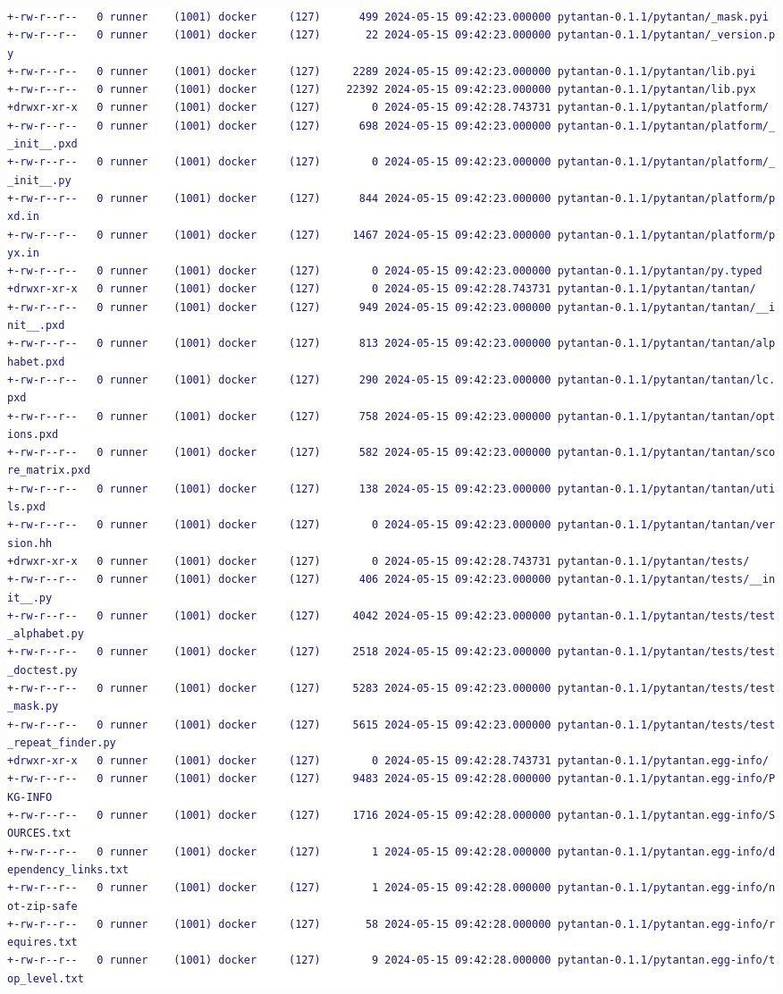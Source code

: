 ```diff
+-rw-r--r--   0 runner    (1001) docker     (127)      499 2024-05-15 09:42:23.000000 pytantan-0.1.1/pytantan/_mask.pyi
+-rw-r--r--   0 runner    (1001) docker     (127)       22 2024-05-15 09:42:23.000000 pytantan-0.1.1/pytantan/_version.py
+-rw-r--r--   0 runner    (1001) docker     (127)     2289 2024-05-15 09:42:23.000000 pytantan-0.1.1/pytantan/lib.pyi
+-rw-r--r--   0 runner    (1001) docker     (127)    22392 2024-05-15 09:42:23.000000 pytantan-0.1.1/pytantan/lib.pyx
+drwxr-xr-x   0 runner    (1001) docker     (127)        0 2024-05-15 09:42:28.743731 pytantan-0.1.1/pytantan/platform/
+-rw-r--r--   0 runner    (1001) docker     (127)      698 2024-05-15 09:42:23.000000 pytantan-0.1.1/pytantan/platform/__init__.pxd
+-rw-r--r--   0 runner    (1001) docker     (127)        0 2024-05-15 09:42:23.000000 pytantan-0.1.1/pytantan/platform/__init__.py
+-rw-r--r--   0 runner    (1001) docker     (127)      844 2024-05-15 09:42:23.000000 pytantan-0.1.1/pytantan/platform/pxd.in
+-rw-r--r--   0 runner    (1001) docker     (127)     1467 2024-05-15 09:42:23.000000 pytantan-0.1.1/pytantan/platform/pyx.in
+-rw-r--r--   0 runner    (1001) docker     (127)        0 2024-05-15 09:42:23.000000 pytantan-0.1.1/pytantan/py.typed
+drwxr-xr-x   0 runner    (1001) docker     (127)        0 2024-05-15 09:42:28.743731 pytantan-0.1.1/pytantan/tantan/
+-rw-r--r--   0 runner    (1001) docker     (127)      949 2024-05-15 09:42:23.000000 pytantan-0.1.1/pytantan/tantan/__init__.pxd
+-rw-r--r--   0 runner    (1001) docker     (127)      813 2024-05-15 09:42:23.000000 pytantan-0.1.1/pytantan/tantan/alphabet.pxd
+-rw-r--r--   0 runner    (1001) docker     (127)      290 2024-05-15 09:42:23.000000 pytantan-0.1.1/pytantan/tantan/lc.pxd
+-rw-r--r--   0 runner    (1001) docker     (127)      758 2024-05-15 09:42:23.000000 pytantan-0.1.1/pytantan/tantan/options.pxd
+-rw-r--r--   0 runner    (1001) docker     (127)      582 2024-05-15 09:42:23.000000 pytantan-0.1.1/pytantan/tantan/score_matrix.pxd
+-rw-r--r--   0 runner    (1001) docker     (127)      138 2024-05-15 09:42:23.000000 pytantan-0.1.1/pytantan/tantan/utils.pxd
+-rw-r--r--   0 runner    (1001) docker     (127)        0 2024-05-15 09:42:23.000000 pytantan-0.1.1/pytantan/tantan/version.hh
+drwxr-xr-x   0 runner    (1001) docker     (127)        0 2024-05-15 09:42:28.743731 pytantan-0.1.1/pytantan/tests/
+-rw-r--r--   0 runner    (1001) docker     (127)      406 2024-05-15 09:42:23.000000 pytantan-0.1.1/pytantan/tests/__init__.py
+-rw-r--r--   0 runner    (1001) docker     (127)     4042 2024-05-15 09:42:23.000000 pytantan-0.1.1/pytantan/tests/test_alphabet.py
+-rw-r--r--   0 runner    (1001) docker     (127)     2518 2024-05-15 09:42:23.000000 pytantan-0.1.1/pytantan/tests/test_doctest.py
+-rw-r--r--   0 runner    (1001) docker     (127)     5283 2024-05-15 09:42:23.000000 pytantan-0.1.1/pytantan/tests/test_mask.py
+-rw-r--r--   0 runner    (1001) docker     (127)     5615 2024-05-15 09:42:23.000000 pytantan-0.1.1/pytantan/tests/test_repeat_finder.py
+drwxr-xr-x   0 runner    (1001) docker     (127)        0 2024-05-15 09:42:28.743731 pytantan-0.1.1/pytantan.egg-info/
+-rw-r--r--   0 runner    (1001) docker     (127)     9483 2024-05-15 09:42:28.000000 pytantan-0.1.1/pytantan.egg-info/PKG-INFO
+-rw-r--r--   0 runner    (1001) docker     (127)     1716 2024-05-15 09:42:28.000000 pytantan-0.1.1/pytantan.egg-info/SOURCES.txt
+-rw-r--r--   0 runner    (1001) docker     (127)        1 2024-05-15 09:42:28.000000 pytantan-0.1.1/pytantan.egg-info/dependency_links.txt
+-rw-r--r--   0 runner    (1001) docker     (127)        1 2024-05-15 09:42:28.000000 pytantan-0.1.1/pytantan.egg-info/not-zip-safe
+-rw-r--r--   0 runner    (1001) docker     (127)       58 2024-05-15 09:42:28.000000 pytantan-0.1.1/pytantan.egg-info/requires.txt
+-rw-r--r--   0 runner    (1001) docker     (127)        9 2024-05-15 09:42:28.000000 pytantan-0.1.1/pytantan.egg-info/top_level.txt
```